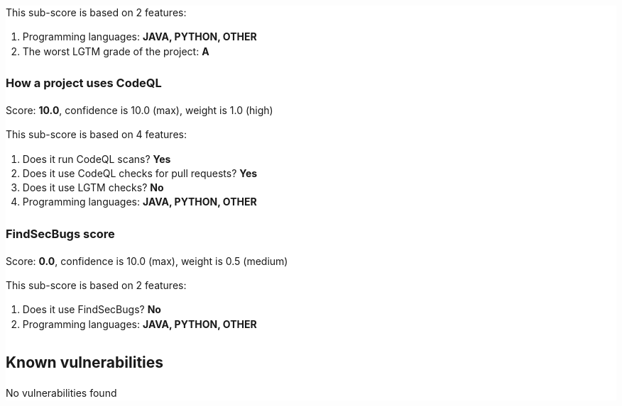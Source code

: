 



This sub-score is based on 2 features:

1.  Programming languages: **JAVA, PYTHON, OTHER**
1.  The worst LGTM grade of the project: **A**

### How a project uses CodeQL

Score: **10.0**, confidence is 10.0 (max), weight is 1.0 (high)





This sub-score is based on 4 features:

1.  Does it run CodeQL scans? **Yes**
1.  Does it use CodeQL checks for pull requests? **Yes**
1.  Does it use LGTM checks? **No**
1.  Programming languages: **JAVA, PYTHON, OTHER**

### FindSecBugs score

Score: **0.0**, confidence is 10.0 (max), weight is 0.5 (medium)





This sub-score is based on 2 features:

1.  Does it use FindSecBugs? **No**
1.  Programming languages: **JAVA, PYTHON, OTHER**



## Known vulnerabilities

No vulnerabilities found
